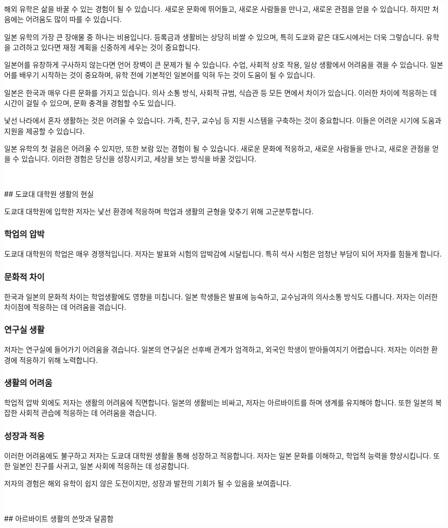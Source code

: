 
해외 유학은 삶을 바꿀 수 있는 경험이 될 수 있습니다. 새로운 문화에 뛰어들고, 새로운 사람들을 만나고, 새로운 관점을 얻을 수 있습니다. 하지만 처음에는 어려움도 많이 따를 수 있습니다.



일본 유학의 가장 큰 장애물 중 하나는 비용입니다. 등록금과 생활비는 상당히 비쌀 수 있으며, 특히 도쿄와 같은 대도시에서는 더욱 그렇습니다. 유학을 고려하고 있다면 재정 계획을 신중하게 세우는 것이 중요합니다.



일본어를 유창하게 구사하지 않는다면 언어 장벽이 큰 문제가 될 수 있습니다. 수업, 사회적 상호 작용, 일상 생활에서 어려움을 겪을 수 있습니다. 일본어를 배우기 시작하는 것이 중요하며, 유학 전에 기본적인 일본어를 익혀 두는 것이 도움이 될 수 있습니다.



일본은 한국과 매우 다른 문화를 가지고 있습니다. 의사 소통 방식, 사회적 규범, 식습관 등 모든 면에서 차이가 있습니다. 이러한 차이에 적응하는 데 시간이 걸릴 수 있으며, 문화 충격을 경험할 수도 있습니다.



낯선 나라에서 혼자 생활하는 것은 어려울 수 있습니다. 가족, 친구, 교수님 등 지원 시스템을 구축하는 것이 중요합니다. 이들은 어려운 시기에 도움과 지원을 제공할 수 있습니다.



일본 유학의 첫 걸음은 어려울 수 있지만, 또한 보람 있는 경험이 될 수 있습니다. 새로운 문화에 적응하고, 새로운 사람들을 만나고, 새로운 관점을 얻을 수 있습니다. 이러한 경험은 당신을 성장시키고, 세상을 보는 방식을 바꿀 것입니다.

<p>&nbsp;</p>
## 도쿄대 대학원 생활의 현실

도쿄대 대학원에 입학한 저자는 낯선 환경에 적응하며 학업과 생활의 균형을 맞추기 위해 고군분투합니다.

### 학업의 압박

도쿄대 대학원의 학업은 매우 경쟁적입니다. 저자는 발표와 시험의 압박감에 시달립니다. 특히 석사 시험은 엄청난 부담이 되어 저자를 힘들게 합니다.

### 문화적 차이

한국과 일본의 문화적 차이는 학업생활에도 영향을 미칩니다. 일본 학생들은 발표에 능숙하고, 교수님과의 의사소통 방식도 다릅니다. 저자는 이러한 차이점에 적응하는 데 어려움을 겪습니다.

### 연구실 생활

저자는 연구실에 들어가기 어려움을 겪습니다. 일본의 연구실은 선후배 관계가 엄격하고, 외국인 학생이 받아들여지기 어렵습니다. 저자는 이러한 환경에 적응하기 위해 노력합니다.

### 생활의 어려움

학업적 압박 외에도 저자는 생활의 어려움에 직면합니다. 일본의 생활비는 비싸고, 저자는 아르바이트를 하며 생계를 유지해야 합니다. 또한 일본의 복잡한 사회적 관습에 적응하는 데 어려움을 겪습니다.

### 성장과 적응

이러한 어려움에도 불구하고 저자는 도쿄대 대학원 생활을 통해 성장하고 적응합니다. 저자는 일본 문화를 이해하고, 학업적 능력을 향상시킵니다. 또한 일본인 친구를 사귀고, 일본 사회에 적응하는 데 성공합니다.

저자의 경험은 해외 유학이 쉽지 않은 도전이지만, 성장과 발전의 기회가 될 수 있음을 보여줍니다.

<p>&nbsp;</p>
## 아르바이트 생활의 쓴맛과 달콤함

